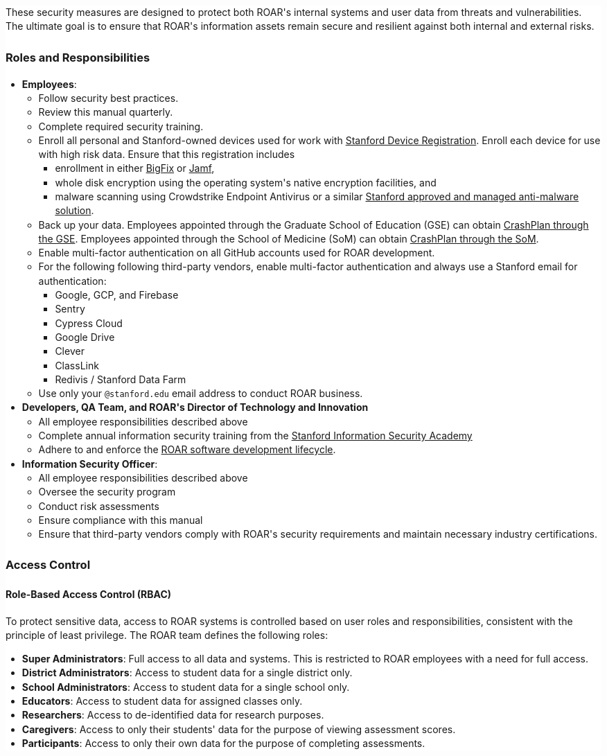 These security measures are designed to protect both ROAR's internal systems and user data from threats and vulnerabilities. The ultimate goal is to ensure that ROAR's information assets remain secure and resilient against both internal and external risks.

### Roles and Responsibilities

- **Employees**:
  - Follow security best practices.
  - Review this manual quarterly.
  - Complete required security training.
  - Enroll all personal and Stanford-owned devices used for work with [Stanford Device Registration][link_stanford_device_registration]. Enroll each device for use with high risk data. Ensure that this registration includes
    - enrollment in either [BigFix][link_bigfix] or [Jamf][link_jamf],
    - whole disk encryption using the operating system's native encryption facilities, and
    - malware scanning using Crowdstrike Endpoint Antivirus or a similar [Stanford approved and managed anti-malware solution][link_stanford_anti_malware].
  - Back up your data. Employees appointed through the Graduate School of Education (GSE) can obtain [CrashPlan through the GSE][link_crashplan_gse]. Employees appointed through the School of Medicine (SoM) can obtain [CrashPlan through the SoM][link_crashplan_som].
  - Enable multi-factor authentication on all GitHub accounts used for ROAR development.
  - For the following following third-party vendors, enable multi-factor authentication and always use a Stanford email for authentication:
    - Google, GCP, and Firebase
    - Sentry
    - Cypress Cloud
    - Google Drive
    - Clever
    - ClassLink
    - Redivis / Stanford Data Farm
  - Use only your `@stanford.edu` email address to conduct ROAR business.
- **Developers, QA Team, and ROAR's Director of Technology and Innovation**
  - All employee responsibilities described above
  - Complete annual information security training from the [Stanford Information Security Academy][link_stanford_sisa]
  - Adhere to and enforce the [ROAR software development lifecycle][link_roar_sdlc].
- **Information Security Officer**:
  - All employee responsibilities described above
  - Oversee the security program
  - Conduct risk assessments
  - Ensure compliance with this manual
  - Ensure that third-party vendors comply with ROAR's security requirements and maintain necessary industry certifications.

### Access Control

#### Role-Based Access Control (RBAC)

To protect sensitive data, access to ROAR systems is controlled based on user roles and responsibilities, consistent with the principle of least privilege. The ROAR team defines the following roles:

- **Super Administrators**: Full access to all data and systems. This is restricted to ROAR employees with a need for full access.
- **District Administrators**: Access to student data for a single district only.
- **School Administrators**: Access to student data for a single school only.
- **Educators**: Access to student data for assigned classes only.
- **Researchers**: Access to de-identified data for research purposes.
- **Caregivers**: Access to only their students' data for the purpose of viewing assessment scores.
- **Participants**: Access to only their own data for the purpose of completing assessments.


[link_bigfix]: https://uit.stanford.edu/service/bigfix
[link_crashplan]: https://uit.stanford.edu/service/crashplan
[link_crashplan_gse]: https://gse-it.stanford.edu/crashplan
[link_crashplan_som]: https://med.stanford.edu/irt/security/alldevices/backups.html
[link_firebase_data_processing_terms]: https://firebase.google.com/terms/data-processing-terms#appendix-2:-security-measures
[link_firestore_release_notes]: https://cloud.google.com/firestore/docs/release-notes
[link_firestore_restoration]: https://firebase.google.com/docs/firestore/backups#restore_data_from_a_database_backup
[link_jamf]: https://uit.stanford.edu/service/StanfordJamf
[link_offboarding_checklist]: https://github.com/yeatmanlab/roar-infosec/blob/main/employee-lifecycle/offboarding-checklist.md
[link_onboarding_checklist]: https://github.com/yeatmanlab/roar-infosec/blob/main/employee-lifecycle/onboarding-checklist.md
[link_owasp_top10]: https://owasp.org/www-project-top-ten/
[link_roar_bcdr]: https://github.com/yeatmanlab/roar-infosec/blob/main/roar-bcdr.pdf
[link_roar_dfd]: https://miro.com/app/board/uXjVNY-_qDA=/?share_link_id=967374624080
[link_roar_sdlc]: https://github.com/yeatmanlab/roar-infosec/blob/main/roar-sdlc.pdf
[link_security_rules_admin]: https://raw.githubusercontent.com/yeatmanlab/roar-dashboard/main/firebase/admin/firestore.rules
[link_security_rules_assessment]: https://raw.githubusercontent.com/yeatmanlab/roar-dashboard/main/firebase/assessment/firestore.rules
[link_stanford_anti_malware]: https://uit.stanford.edu/software/antimalware
[link_stanford_data_farm]: https://redivis.com/Stanford
[link_stanford_device_registration]: https://uit.stanford.edu/service/registration
[link_stanford_infosec_incident_response]: https://adminguide.stanford.edu/chapters/computing/information-security-incidents/information-security-incident-response
[link_stanford_minsec]: https://uit.stanford.edu/guide/securitystandards#security-standards-applications
[link_stanford_sisa]: https://uit.stanford.edu/sisa